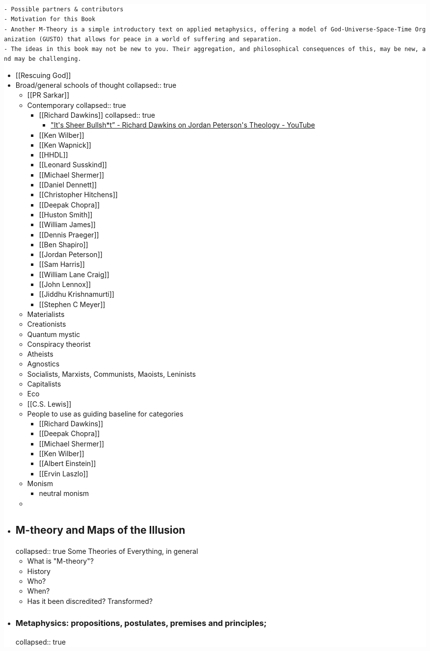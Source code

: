 	- Possible partners & contributors
	- Motivation for this Book
	- Another M-Theory is a simple introductory text on applied metaphysics, offering a model of God-Universe-Space-Time Organization (GUSTO) that allows for peace in a world of suffering and separation.
	- The ideas in this book may not be new to you. Their aggregation, and philosophical consequences of this, may be new, and may be challenging.
- [[Rescuing God]]
- Broad/general schools of thought
  collapsed:: true
	- [[PR Sarkar]]
	- Contemporary
	  collapsed:: true
		- [[Richard Dawkins]]
		  collapsed:: true
			- ["It's Sheer Bullsh*t” - Richard Dawkins on Jordan Peterson's Theology - YouTube](https://www.youtube.com/watch?v=_eWDiaDOX0E)
		- [[Ken Wilber]]
		- [[Ken Wapnick]]
		- [[HHDL]]
		- [[Leonard Susskind]]
		- [[Michael Shermer]]
		- [[Daniel Dennett]]
		- [[Christopher Hitchens]]
		- [[Deepak Chopra]]
		- [[Huston Smith]]
		- [[William James]]
		- [[Dennis Praeger]]
		- [[Ben Shapiro]]
		- [[Jordan Peterson]]
		- [[Sam Harris]]
		- [[William Lane Craig]]
		- [[John Lennox]]
		- [[Jiddhu Krishnamurti]]
		- [[Stephen C Meyer]]
	- Materialists
	- Creationists
	- Quantum mystic
	- Conspiracy theorist
	- Atheists
	- Agnostics
	- Socialists, Marxists, Communists, Maoists, Leninists
	- Capitalists
	- Eco
	- [[C.S. Lewis]]
	- People to use as guiding baseline for categories
		- [[Richard Dawkins]]
		- [[Deepak Chopra]]
		- [[Michael Shermer]]
		- [[Ken Wilber]]
		- [[Albert Einstein]]
		- [[Ervin Laszlo]]
	- Monism
		- neutral monism
	-
- ## M-theory and Maps of the Illusion
  collapsed:: true
  Some Theories of Everything, in general
	- What is "M-theory"?
	- History
	- Who?
	- When?
	- Has it been discredited? Transformed?
- ### Metaphysics: propositions, postulates, premises and principles;
  collapsed:: true
